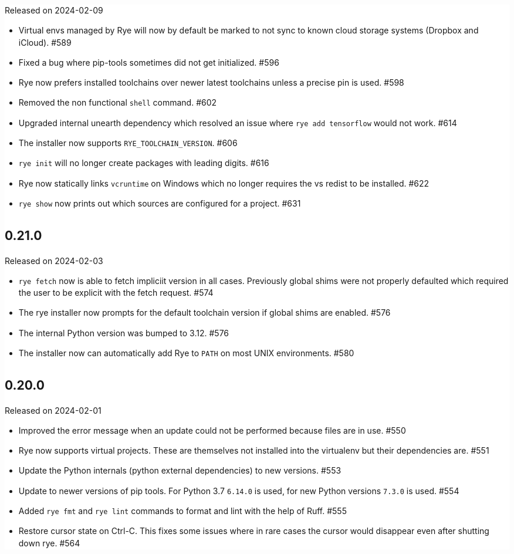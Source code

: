 Released on 2024-02-09

- Virtual envs managed by Rye will now by default be marked to not sync to
  known cloud storage systems (Dropbox and iCloud).  #589

- Fixed a bug where pip-tools sometimes did not get initialized.  #596

- Rye now prefers installed toolchains over newer latest toolchains unless
  a precise pin is used.  #598

- Removed the non functional `shell` command.  #602

- Upgraded internal unearth dependency which resolved an issue where
  `rye add tensorflow` would not work.  #614

- The installer now supports `RYE_TOOLCHAIN_VERSION`.  #606

- `rye init` will no longer create packages with leading digits.  #616

- Rye now statically links `vcruntime` on Windows which no longer requires
  the vs redist to be installed.  #622

- `rye show` now prints out which sources are configured for a project.  #631

## 0.21.0

Released on 2024-02-03

- `rye fetch` now is able to fetch impliciit version in all cases.  Previously
  global shims were not properly defaulted which required the user to be explicit
  with the fetch request.  #574

- The rye installer now prompts for the default toolchain version if global shims
  are enabled.  #576

- The internal Python version was bumped to 3.12.  #576

- The installer now can automatically add Rye to `PATH` on most UNIX environments.  #580

## 0.20.0

Released on 2024-02-01

- Improved the error message when an update could not be performed because files
  are in use.  #550

- Rye now supports virtual projects.  These are themselves not installed into the
  virtualenv but their dependencies are.  #551

- Update the Python internals (python external dependencies) to new versions.  #553

- Update to newer versions of pip tools.  For Python 3.7 `6.14.0` is used, for
  new Python versions `7.3.0` is used.  #554

- Added `rye fmt` and `rye lint` commands to format and lint with
  the help of Ruff.  #555

- Restore cursor state on Ctrl-C.  This fixes some issues where in rare cases the
  cursor would disappear even after shutting down rye.  #564
